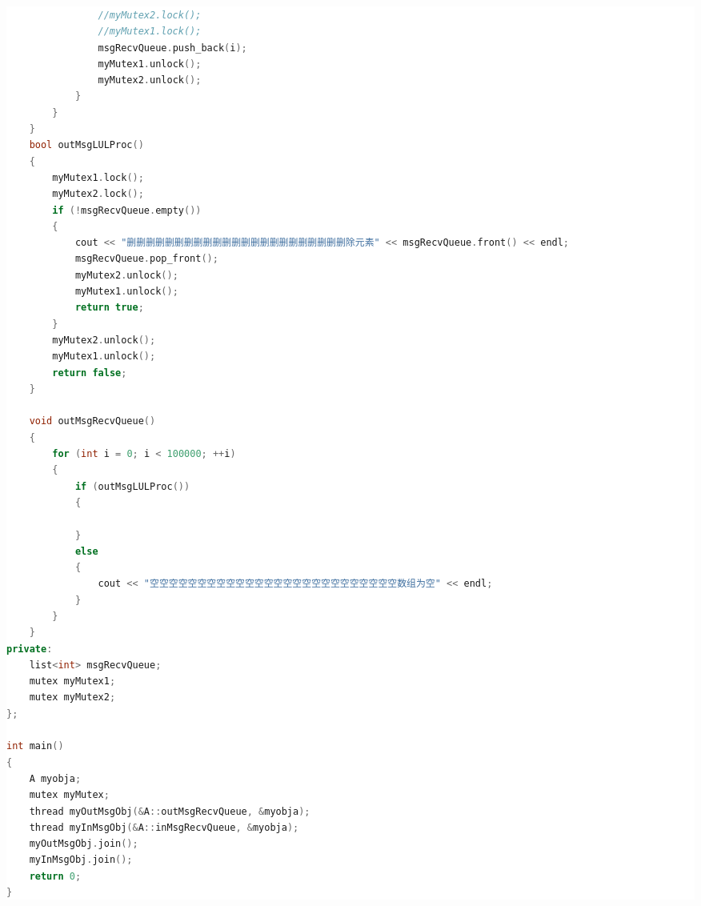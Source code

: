 ```c++
				//myMutex2.lock();
				//myMutex1.lock();
				msgRecvQueue.push_back(i);
				myMutex1.unlock();
				myMutex2.unlock();
			}
		}
	}
	bool outMsgLULProc()
	{
		myMutex1.lock();
		myMutex2.lock();
		if (!msgRecvQueue.empty())
		{
			cout << "删删删删删删删删删删删删删删删删删删删删删删删除元素" << msgRecvQueue.front() << endl;
			msgRecvQueue.pop_front();
			myMutex2.unlock();
			myMutex1.unlock();
			return true;
		}
		myMutex2.unlock();
		myMutex1.unlock();
		return false;
	}

	void outMsgRecvQueue()
	{
		for (int i = 0; i < 100000; ++i)
		{
			if (outMsgLULProc())
			{

			}
			else
			{
				cout << "空空空空空空空空空空空空空空空空空空空空空空空空空空数组为空" << endl;
			}
		}
	}
private:
	list<int> msgRecvQueue;
	mutex myMutex1;
	mutex myMutex2;
};

int main()
{
	A myobja;
	mutex myMutex;
	thread myOutMsgObj(&A::outMsgRecvQueue, &myobja);
	thread myInMsgObj(&A::inMsgRecvQueue, &myobja);
	myOutMsgObj.join();
	myInMsgObj.join();
	return 0;
}

```

